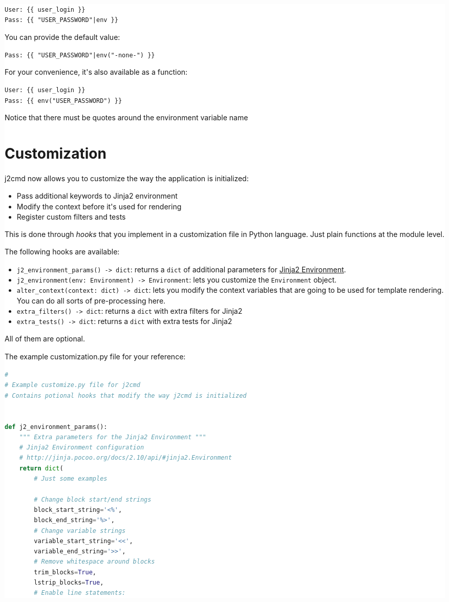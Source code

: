 ```jinja2
User: {{ user_login }}
Pass: {{ "USER_PASSWORD"|env }}
```

You can provide the default value:

```jinja2
Pass: {{ "USER_PASSWORD"|env("-none-") }}
```

For your convenience, it's also available as a function:

```jinja2
User: {{ user_login }}
Pass: {{ env("USER_PASSWORD") }}
```

Notice that there must be quotes around the environment variable name




Customization
=============

j2cmd now allows you to customize the way the application is initialized:

* Pass additional keywords to Jinja2 environment
* Modify the context before it's used for rendering
* Register custom filters and tests

This is done through *hooks* that you implement in a customization file in Python language.
Just plain functions at the module level.

The following hooks are available:

* `j2_environment_params() -> dict`: returns a `dict` of additional parameters for
    [Jinja2 Environment](http://jinja.pocoo.org/docs/2.10/api/#jinja2.Environment).
* `j2_environment(env: Environment) -> Environment`: lets you customize the `Environment` object.
* `alter_context(context: dict) -> dict`: lets you modify the context variables that are going to be
    used for template rendering. You can do all sorts of pre-processing here.
* `extra_filters() -> dict`: returns a `dict` with extra filters for Jinja2
* `extra_tests() -> dict`: returns a `dict` with extra tests for Jinja2

All of them are optional.

The example customization.py file for your reference:

```python
#
# Example customize.py file for j2cmd
# Contains potional hooks that modify the way j2cmd is initialized


def j2_environment_params():
    """ Extra parameters for the Jinja2 Environment """
    # Jinja2 Environment configuration
    # http://jinja.pocoo.org/docs/2.10/api/#jinja2.Environment
    return dict(
        # Just some examples

        # Change block start/end strings
        block_start_string='<%',
        block_end_string='%>',
        # Change variable strings
        variable_start_string='<<',
        variable_end_string='>>',
        # Remove whitespace around blocks
        trim_blocks=True,
        lstrip_blocks=True,
        # Enable line statements:
```